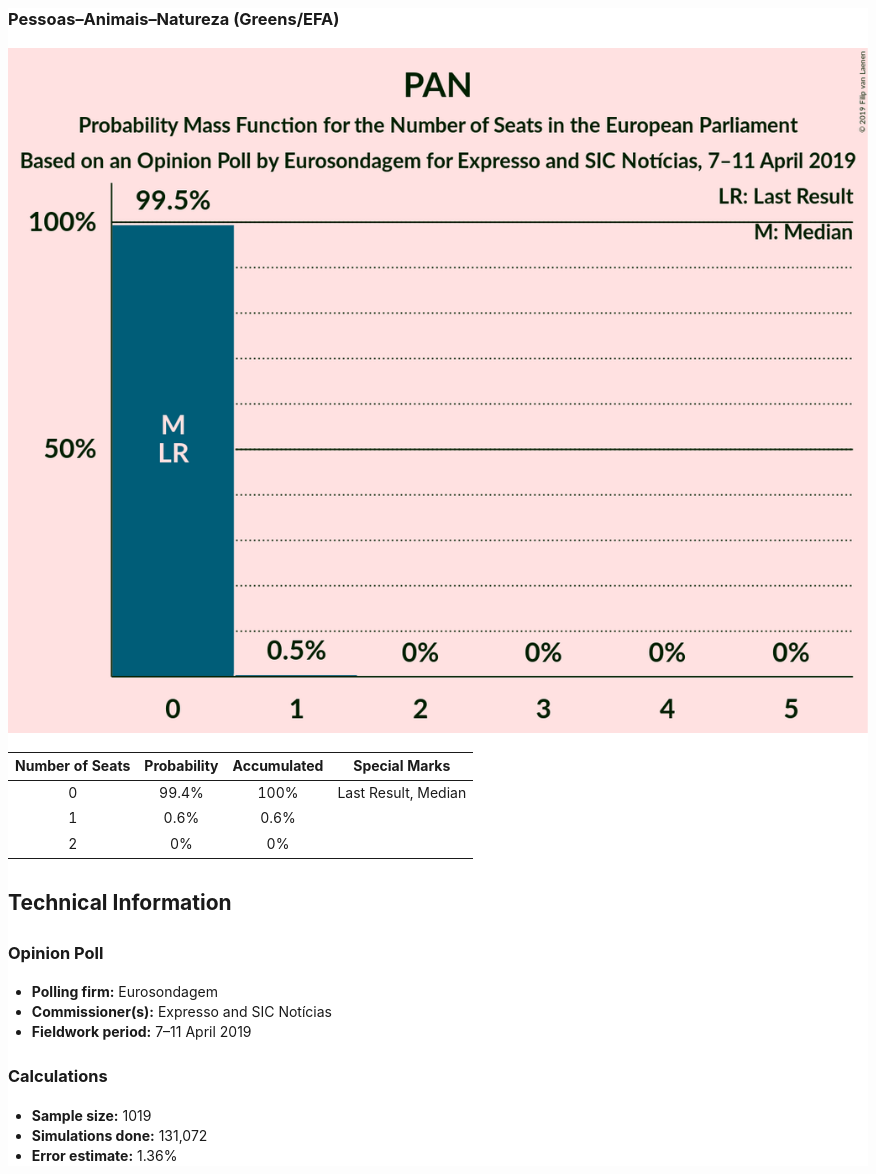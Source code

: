 ### Pessoas–Animais–Natureza (Greens/EFA)

![Graph with seats probability mass function not yet produced](2019-04-11-Eurosondagem-coalitions-seats-pmf-pan.png "Seats Probability Mass Function")

| Number of Seats | Probability | Accumulated | Special Marks |
|:---------------:|:-----------:|:-----------:|:-------------:|
| 0 | 99.4% | 100% | Last Result, Median |
| 1 | 0.6% | 0.6% |  |
| 2 | 0% | 0% |  |


## Technical Information

### Opinion Poll

+ **Polling firm:** Eurosondagem
+ **Commissioner(s):** Expresso and SIC Notícias
+ **Fieldwork period:** 7–11 April 2019

### Calculations

+ **Sample size:** 1019
+ **Simulations done:** 131,072
+ **Error estimate:** 1.36%

